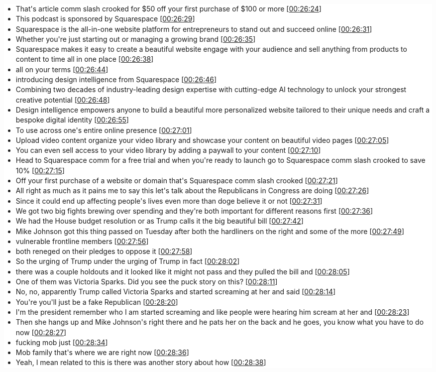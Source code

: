 *  That's article comm slash crooked for $50 off your first purchase of $100 or more [[00:26:24](https://www.youtube.com/watch?v=X0t7u4gnaqc&t=1584.74s)]
*  This podcast is sponsored by Squarespace [[00:26:29](https://www.youtube.com/watch?v=X0t7u4gnaqc&t=1589.18s)]
*  Squarespace is the all-in-one website platform for entrepreneurs to stand out and succeed online [[00:26:31](https://www.youtube.com/watch?v=X0t7u4gnaqc&t=1591.66s)]
*  Whether you're just starting out or managing a growing brand [[00:26:35](https://www.youtube.com/watch?v=X0t7u4gnaqc&t=1595.94s)]
*  Squarespace makes it easy to create a beautiful website engage with your audience and sell anything from products to content to time all in one place [[00:26:38](https://www.youtube.com/watch?v=X0t7u4gnaqc&t=1598.7s)]
*  all on your terms [[00:26:44](https://www.youtube.com/watch?v=X0t7u4gnaqc&t=1604.76s)]
*  introducing design intelligence from Squarespace [[00:26:46](https://www.youtube.com/watch?v=X0t7u4gnaqc&t=1606.3400000000001s)]
*  Combining two decades of industry-leading design expertise with cutting-edge AI technology to unlock your strongest creative potential [[00:26:48](https://www.youtube.com/watch?v=X0t7u4gnaqc&t=1608.5s)]
*  Design intelligence empowers anyone to build a beautiful more personalized website tailored to their unique needs and craft a bespoke digital identity [[00:26:55](https://www.youtube.com/watch?v=X0t7u4gnaqc&t=1615.3799999999999s)]
*  To use across one's entire online presence [[00:27:01](https://www.youtube.com/watch?v=X0t7u4gnaqc&t=1621.8999999999999s)]
*  Upload video content organize your video library and showcase your content on beautiful video pages [[00:27:05](https://www.youtube.com/watch?v=X0t7u4gnaqc&t=1625.22s)]
*  You can even sell access to your video library by adding a paywall to your content [[00:27:10](https://www.youtube.com/watch?v=X0t7u4gnaqc&t=1630.5s)]
*  Head to Squarespace comm for a free trial and when you're ready to launch go to Squarespace comm slash crooked to save 10% [[00:27:15](https://www.youtube.com/watch?v=X0t7u4gnaqc&t=1635.52s)]
*  Off your first purchase of a website or domain that's Squarespace comm slash crooked [[00:27:21](https://www.youtube.com/watch?v=X0t7u4gnaqc&t=1641.48s)]
*  All right as much as it pains me to say this let's talk about the Republicans in Congress are doing [[00:27:26](https://www.youtube.com/watch?v=X0t7u4gnaqc&t=1646.72s)]
*  Since it could end up affecting people's lives even more than doge believe it or not [[00:27:31](https://www.youtube.com/watch?v=X0t7u4gnaqc&t=1651.52s)]
*  We got two big fights brewing over spending and they're both important for different reasons first [[00:27:36](https://www.youtube.com/watch?v=X0t7u4gnaqc&t=1656.48s)]
*  We had the House budget resolution or as Trump calls it the big beautiful bill [[00:27:42](https://www.youtube.com/watch?v=X0t7u4gnaqc&t=1662.68s)]
*  Mike Johnson got this thing passed on Tuesday after both the hardliners on the right and some of the more [[00:27:49](https://www.youtube.com/watch?v=X0t7u4gnaqc&t=1669.28s)]
*  vulnerable frontline members [[00:27:56](https://www.youtube.com/watch?v=X0t7u4gnaqc&t=1676.48s)]
*  both reneged on their pledges to oppose it [[00:27:58](https://www.youtube.com/watch?v=X0t7u4gnaqc&t=1678.4s)]
*  So the urging of Trump under the urging of Trump in fact [[00:28:02](https://www.youtube.com/watch?v=X0t7u4gnaqc&t=1682.16s)]
*  there was a couple holdouts and it looked like it might not pass and they pulled the bill and [[00:28:05](https://www.youtube.com/watch?v=X0t7u4gnaqc&t=1685.96s)]
*  One of them was Victoria Sparks. Did you see the puck story on this? [[00:28:11](https://www.youtube.com/watch?v=X0t7u4gnaqc&t=1691.0s)]
*  No, no, apparently Trump called Victoria Sparks and started screaming at her and said [[00:28:14](https://www.youtube.com/watch?v=X0t7u4gnaqc&t=1694.36s)]
*  You're you'll just be a fake Republican [[00:28:20](https://www.youtube.com/watch?v=X0t7u4gnaqc&t=1700.72s)]
*  I'm the president remember who I am started screaming and like people were hearing him scream at her and [[00:28:23](https://www.youtube.com/watch?v=X0t7u4gnaqc&t=1703.12s)]
*  Then she hangs up and Mike Johnson's right there and he pats her on the back and he goes, you know what you have to do now [[00:28:27](https://www.youtube.com/watch?v=X0t7u4gnaqc&t=1707.92s)]
*  fucking mob just [[00:28:34](https://www.youtube.com/watch?v=X0t7u4gnaqc&t=1714.32s)]
*  Mob family that's where we are right now [[00:28:36](https://www.youtube.com/watch?v=X0t7u4gnaqc&t=1716.48s)]
*  Yeah, I mean related to this is there was another story about how [[00:28:38](https://www.youtube.com/watch?v=X0t7u4gnaqc&t=1718.6399999999999s)]